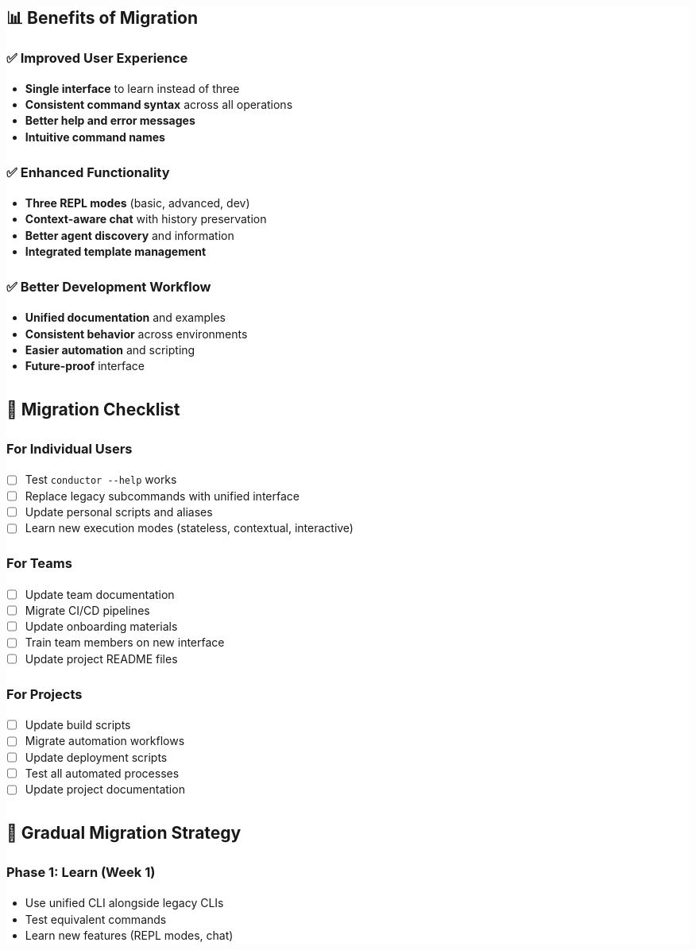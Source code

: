 ## 📊 Benefits of Migration

### ✅ Improved User Experience
- **Single interface** to learn instead of three
- **Consistent command syntax** across all operations
- **Better help and error messages**
- **Intuitive command names**

### ✅ Enhanced Functionality
- **Three REPL modes** (basic, advanced, dev)
- **Context-aware chat** with history preservation
- **Better agent discovery** and information
- **Integrated template management**

### ✅ Better Development Workflow
- **Unified documentation** and examples
- **Consistent behavior** across environments
- **Easier automation** and scripting
- **Future-proof** interface

## 🎯 Migration Checklist

### For Individual Users
- [ ] Test `conductor --help` works
- [ ] Replace legacy subcommands with unified interface
- [ ] Update personal scripts and aliases
- [ ] Learn new execution modes (stateless, contextual, interactive)

### For Teams
- [ ] Update team documentation
- [ ] Migrate CI/CD pipelines
- [ ] Update onboarding materials
- [ ] Train team members on new interface
- [ ] Update project README files

### For Projects
- [ ] Update build scripts
- [ ] Migrate automation workflows
- [ ] Update deployment scripts
- [ ] Test all automated processes
- [ ] Update project documentation

## 🔄 Gradual Migration Strategy

### Phase 1: Learn (Week 1)
- Use unified CLI alongside legacy CLIs
- Test equivalent commands
- Learn new features (REPL modes, chat)
